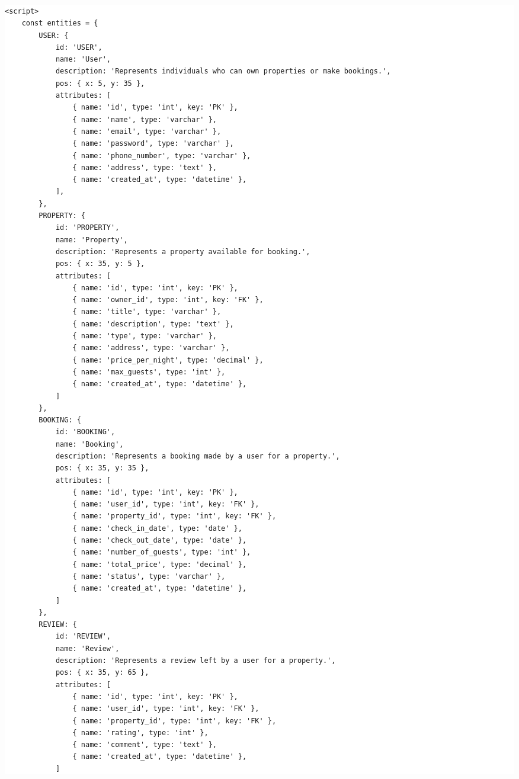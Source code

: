    <script>
        const entities = {
            USER: {
                id: 'USER',
                name: 'User',
                description: 'Represents individuals who can own properties or make bookings.',
                pos: { x: 5, y: 35 },
                attributes: [
                    { name: 'id', type: 'int', key: 'PK' },
                    { name: 'name', type: 'varchar' },
                    { name: 'email', type: 'varchar' },
                    { name: 'password', type: 'varchar' },
                    { name: 'phone_number', type: 'varchar' },
                    { name: 'address', type: 'text' },
                    { name: 'created_at', type: 'datetime' },
                ],
            },
            PROPERTY: {
                id: 'PROPERTY',
                name: 'Property',
                description: 'Represents a property available for booking.',
                pos: { x: 35, y: 5 },
                attributes: [
                    { name: 'id', type: 'int', key: 'PK' },
                    { name: 'owner_id', type: 'int', key: 'FK' },
                    { name: 'title', type: 'varchar' },
                    { name: 'description', type: 'text' },
                    { name: 'type', type: 'varchar' },
                    { name: 'address', type: 'varchar' },
                    { name: 'price_per_night', type: 'decimal' },
                    { name: 'max_guests', type: 'int' },
                    { name: 'created_at', type: 'datetime' },
                ]
            },
            BOOKING: {
                id: 'BOOKING',
                name: 'Booking',
                description: 'Represents a booking made by a user for a property.',
                pos: { x: 35, y: 35 },
                attributes: [
                    { name: 'id', type: 'int', key: 'PK' },
                    { name: 'user_id', type: 'int', key: 'FK' },
                    { name: 'property_id', type: 'int', key: 'FK' },
                    { name: 'check_in_date', type: 'date' },
                    { name: 'check_out_date', type: 'date' },
                    { name: 'number_of_guests', type: 'int' },
                    { name: 'total_price', type: 'decimal' },
                    { name: 'status', type: 'varchar' },
                    { name: 'created_at', type: 'datetime' },
                ]
            },
            REVIEW: {
                id: 'REVIEW',
                name: 'Review',
                description: 'Represents a review left by a user for a property.',
                pos: { x: 35, y: 65 },
                attributes: [
                    { name: 'id', type: 'int', key: 'PK' },
                    { name: 'user_id', type: 'int', key: 'FK' },
                    { name: 'property_id', type: 'int', key: 'FK' },
                    { name: 'rating', type: 'int' },
                    { name: 'comment', type: 'text' },
                    { name: 'created_at', type: 'datetime' },
                ]